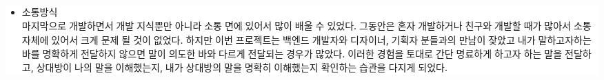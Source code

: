 + 소통방식   
마지막으로 개발하면서 개발 지식뿐만 아니라 소통 면에 있어서 많이 배울 수 있었다. 그동안은 혼자 개발하거나 친구와 개발할 때가 많아서 소통 자체에 있어서 크게 문제 될 것이 없었다. 하지만 이번 프로젝트는 백엔드 개발자와 디자이너, 기획자 분들과의 만남이 잦았고 내가 말하고자하는 바를 명확하게 전달하지 않으면 말이 의도한 바와 다르게 전달되는 경우가 많았다. 이러한 경험을 토대로 간단 명료하게 하고자 하는 말을 전달하고, 상대방이 나의 말을 이해했는지, 내가 상대방의 말을 명확히 이해했는지 확인하는 습관을 다지게 되었다.    

